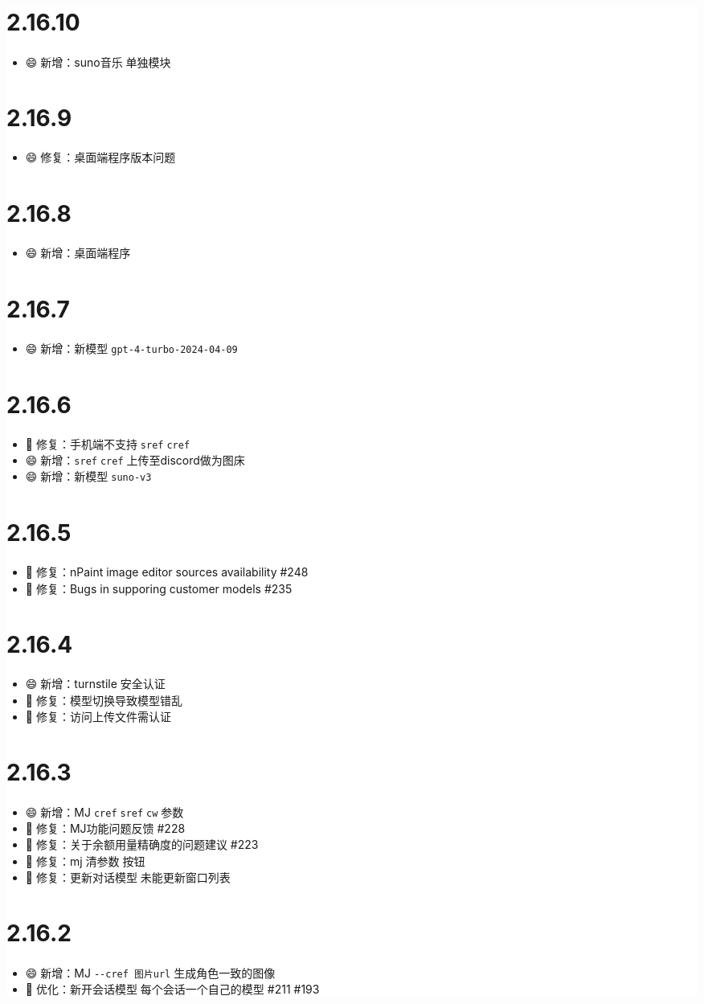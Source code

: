 # 2.16.10

- 😄 新增：suno音乐 单独模块

# 2.16.9

- 😄 修复：桌面端程序版本问题

# 2.16.8

- 😄 新增：桌面端程序

# 2.16.7

- 😄 新增：新模型 `gpt-4-turbo-2024-04-09`

# 2.16.6

- 🐞 修复：手机端不支持 `sref` `cref`
- 😄 新增：`sref` `cref` 上传至discord做为图床
- 😄 新增：新模型 `suno-v3`

# 2.16.5

- 🐞 修复：nPaint image editor sources availability #248
- 🐞 修复：Bugs in supporing customer models #235

# 2.16.4

- 😄 新增：turnstile 安全认证
- 🐞 修复：模型切换导致模型错乱
- 🐞 修复：访问上传文件需认证

# 2.16.3

- 😄 新增：MJ `cref` `sref` `cw` 参数
- 🐞 修复：MJ功能问题反馈 #228
- 🐞 修复：关于余额用量精确度的问题建议 #223
- 🐞 修复：mj 清参数 按钮
- 🐞 修复：更新对话模型 未能更新窗口列表

# 2.16.2

- 😄 新增：MJ `--cref 图片url` 生成角色一致的图像
- 🐞 优化：新开会话模型 每个会话一个自己的模型 #211 #193
